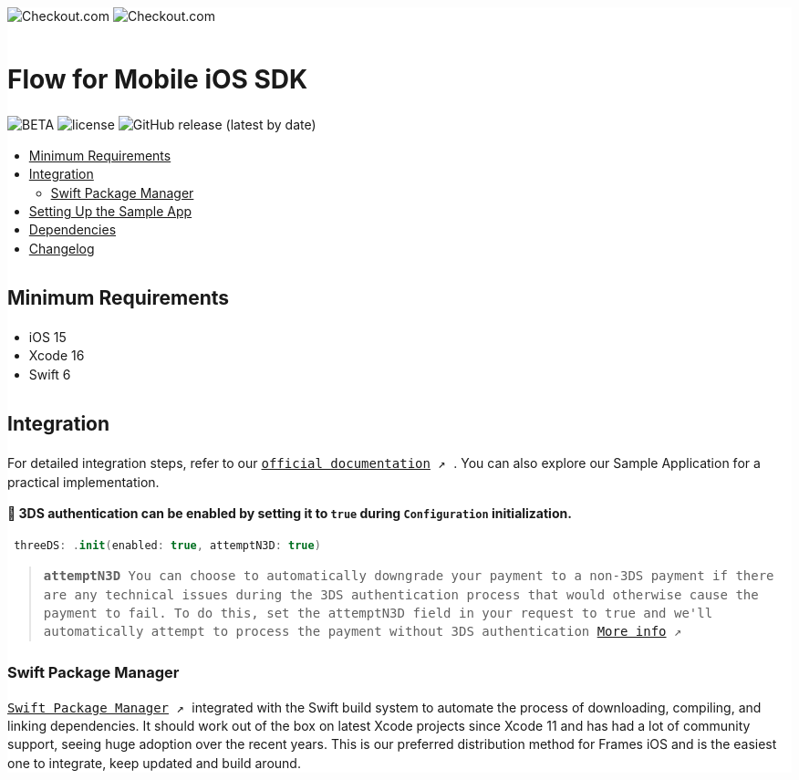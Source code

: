 ![Checkout.com](https://github.com/checkout/checkout-ios-components/blob/update/readme/.github/media/checkout.com.logo.png)
![Checkout.com](https://github.com/checkout/checkout-ios-components/blob/update/readme/.github/media/flow-logo.png)

#  Flow for Mobile iOS SDK

![BETA](https://img.shields.io/badge/status-BETA-yellow)
![license](https://img.shields.io/github/license/checkout/checkout-ios-components.svg)
![GitHub release (latest by date)](https://img.shields.io/github/v/release/checkout/checkout-ios-components?label=spm)

- [Minimum Requirements](#minimum-requirements)
- [Integration](#integration)
  - [Swift Package Manager](#swift-package-manager)
- [Setting Up the Sample App](#setting-up-the-sample-app)
- [Dependencies](#dependencies)
- [Changelog](#changelog)

## Minimum Requirements

- iOS 15
- Xcode 16
- Swift 6

## Integration

For detailed integration steps, refer to our 
<kbd>[official documentation](https://www.checkout.com/docs/payments/accept-payments/accept-a-payment-on-your-mobile-app)  ↗️ </kbd>. You can also explore our Sample Application for a practical implementation.

**🔐 3DS authentication can be enabled by setting it to `true` during `Configuration` initialization.**

```swift
 threeDS: .init(enabled: true, attemptN3D: true)
```

><samp>**attemptN3D** 
>You can choose to automatically downgrade your payment to a non-3DS payment if there are any technical issues during the 3DS authentication process that would otherwise cause the payment to fail. To do this, set the attemptN3D field in your request to true and we'll automatically attempt to process the payment without 3DS authentication <kbd>[More info](https://www.checkout.com/docs/payments/authenticate-payments) ↗️</kbd></samp>

### Swift Package Manager
<kbd>[Swift Package Manager](https://swift.org/package-manager/)  ↗️ </kbd> integrated with the Swift build system to automate the process of downloading, compiling, and linking dependencies. It should work out of the box on latest Xcode projects since Xcode 11 and has had a lot of community support, seeing huge adoption over the recent years. This is our preferred distribution method for Frames iOS and is the easiest one to integrate, keep updated and build around.
